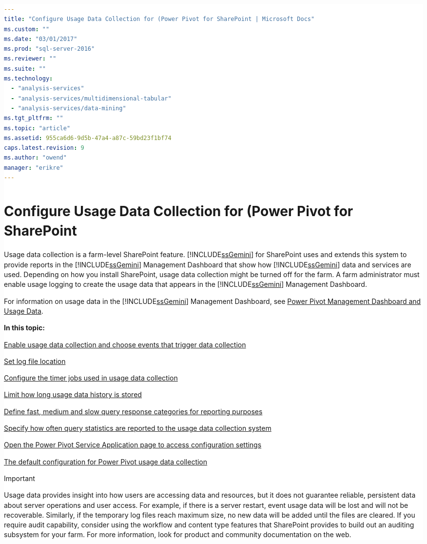 ```yaml
---
title: "Configure Usage Data Collection for (Power Pivot for SharePoint | Microsoft Docs"
ms.custom: ""
ms.date: "03/01/2017"
ms.prod: "sql-server-2016"
ms.reviewer: ""
ms.suite: ""
ms.technology: 
  - "analysis-services"
  - "analysis-services/multidimensional-tabular"
  - "analysis-services/data-mining"
ms.tgt_pltfrm: ""
ms.topic: "article"
ms.assetid: 955ca6d6-9d5b-47a4-a87c-59bd23f1bf74
caps.latest.revision: 9
ms.author: "owend"
manager: "erikre"
---
```

# Configure Usage Data Collection for (Power Pivot for SharePoint
  Usage data collection is a farm-level SharePoint feature. [!INCLUDE[ssGemini](../../a9notintoc/includes/ssgemini-md.md)] for SharePoint uses and extends this system to provide reports in the [!INCLUDE[ssGemini](../../a9notintoc/includes/ssgemini-md.md)] Management Dashboard that show how [!INCLUDE[ssGemini](../../a9notintoc/includes/ssgemini-md.md)] data and services are used. Depending on how you install SharePoint, usage data collection might be turned off for the farm. A farm administrator must enable usage logging to create the usage data that appears in the [!INCLUDE[ssGemini](../../a9notintoc/includes/ssgemini-md.md)] Management Dashboard.  
  
 For information on usage data in the [!INCLUDE[ssGemini](../../a9notintoc/includes/ssgemini-md.md)] Management Dashboard, see [Power Pivot Management Dashboard and Usage Data](../../analysis-services/power-pivot-sharepoint/power-pivot-management-dashboard-and-usage-data.md).  
  
 **In this topic:**  
  
 [Enable usage data collection and choose events that trigger data collection](#events)  
  
 [Set log file location](#configdb)  
  
 [Configure the timer jobs used in usage data collection](#jobs)  
  
 [Limit how long usage data history is stored](#confighist)  
  
 [Define fast, medium and slow query response categories for reporting purposes](#qrh)  
  
 [Specify how often query statistics are reported to the usage data collection system](#ttr)  
  
 [Open the Power Pivot Service Application page to access configuration settings](#openconfig)  
  
 [The default configuration for Power Pivot usage data collection](#defaultconfig)  
  
> [!IMPORTANT]  
>  Usage data provides insight into how users are accessing data and resources, but it does not guarantee reliable, persistent data about server operations and user access. For example, if there is a server restart, event usage data will be lost and will not be recoverable. Similarly, if the temporary log files reach maximum size, no new data will be added until the files are cleared. If you require audit capability, consider using the workflow and content type features that SharePoint provides to build out an auditing subsystem for your farm. For more information, look for product and community documentation on the web.  
  